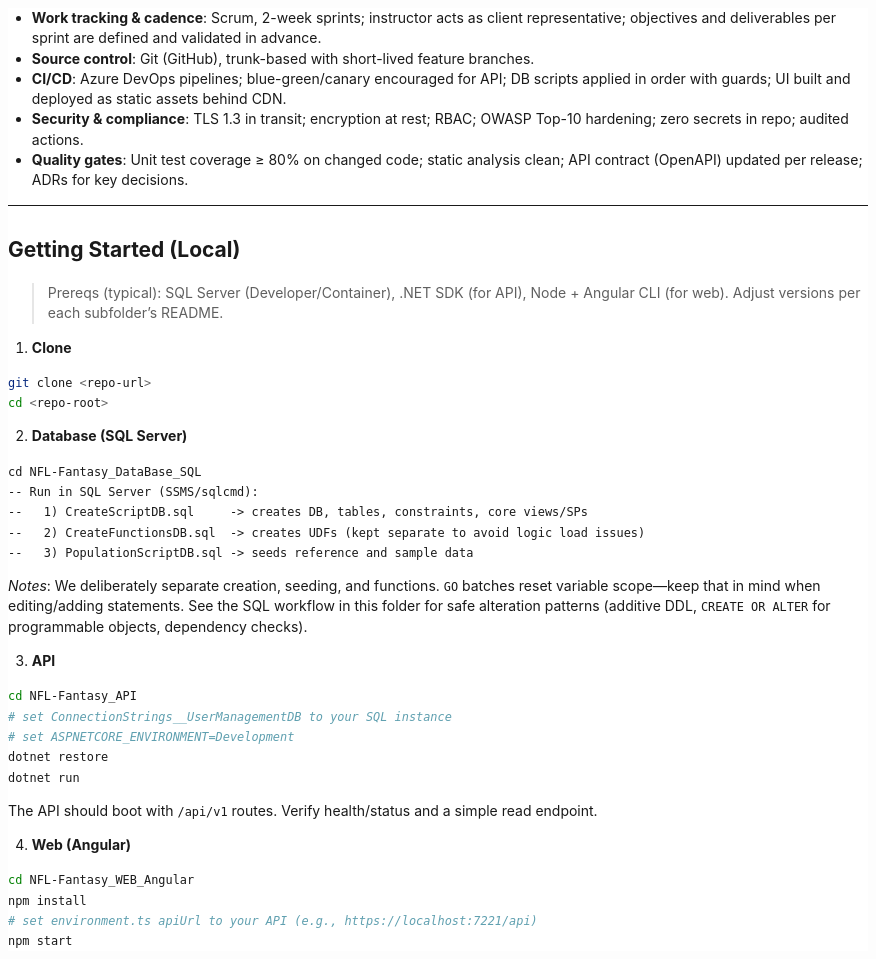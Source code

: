* **Work tracking & cadence**: Scrum, 2-week sprints; instructor acts as client representative; objectives and deliverables per sprint are defined and validated in advance. 
* **Source control**: Git (GitHub), trunk-based with short-lived feature branches.
* **CI/CD**: Azure DevOps pipelines; blue-green/canary encouraged for API; DB scripts applied in order with guards; UI built and deployed as static assets behind CDN. 
* **Security & compliance**: TLS 1.3 in transit; encryption at rest; RBAC; OWASP Top-10 hardening; zero secrets in repo; audited actions. 
* **Quality gates**: Unit test coverage ≥ 80% on changed code; static analysis clean; API contract (OpenAPI) updated per release; ADRs for key decisions. 

---

## Getting Started (Local)

> Prereqs (typical): SQL Server (Developer/Container), .NET SDK (for API), Node + Angular CLI (for web). Adjust versions per each subfolder’s README.

1. **Clone**

```bash
git clone <repo-url>
cd <repo-root>
```

2. **Database (SQL Server)**

```text
cd NFL-Fantasy_DataBase_SQL
-- Run in SQL Server (SSMS/sqlcmd):
--   1) CreateScriptDB.sql     -> creates DB, tables, constraints, core views/SPs
--   2) CreateFunctionsDB.sql  -> creates UDFs (kept separate to avoid logic load issues)
--   3) PopulationScriptDB.sql -> seeds reference and sample data
```

*Notes*: We deliberately separate creation, seeding, and functions. `GO` batches reset variable scope—keep that in mind when editing/adding statements. See the SQL workflow in this folder for safe alteration patterns (additive DDL, `CREATE OR ALTER` for programmable objects, dependency checks).

3. **API**

```bash
cd NFL-Fantasy_API
# set ConnectionStrings__UserManagementDB to your SQL instance
# set ASPNETCORE_ENVIRONMENT=Development
dotnet restore
dotnet run
```

The API should boot with `/api/v1` routes. Verify health/status and a simple read endpoint.

4. **Web (Angular)**

```bash
cd NFL-Fantasy_WEB_Angular
npm install
# set environment.ts apiUrl to your API (e.g., https://localhost:7221/api)
npm start
```
